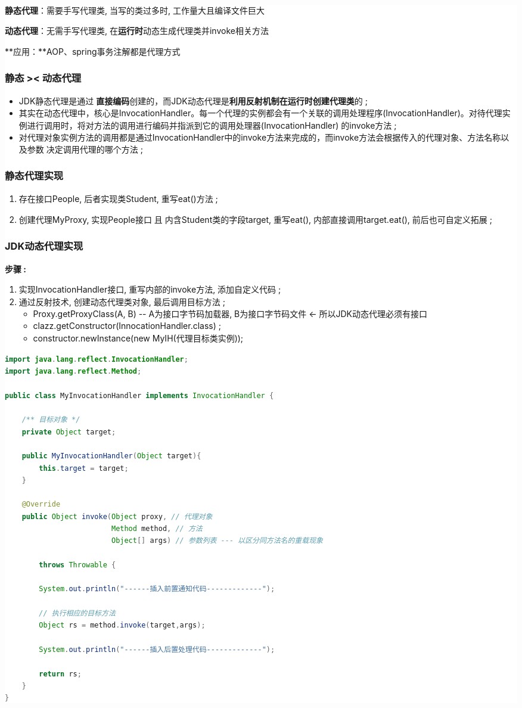 **静态代理**：需要手写代理类, 当写的类过多时, 工作量大且编译文件巨大

**动态代理**：无需手写代理类, 在**运行时**动态生成代理类并invoke相关方法

**应用：**AOP、spring事务注解都是代理方式





### 静态 >< 动态代理

- JDK静态代理是通过 **直接编码**创建的，而JDK动态代理是**利用反射机制在运行时创建代理类**的 ; 
- 其实在动态代理中，核心是InvocationHandler。每一个代理的实例都会有一个关联的调用处理程序(InvocationHandler)。对待代理实例进行调用时，将对方法的调用进行编码并指派到它的调用处理器(InvocationHandler) 的invoke方法 ;
- 对代理对象实例方法的调用都是通过InvocationHandler中的invoke方法来完成的，而invoke方法会根据传入的代理对象、方法名称以及参数 决定调用代理的哪个方法 ;



### 静态代理实现

1. 存在接口People, 后者实现类Student, 重写eat()方法 ;

2. 创建代理MyProxy, 实现People接口 且 内含Student类的字段target, 重写eat(), 内部直接调用target.eat(), 前后也可自定义拓展 ;

   

### JDK动态代理实现

**步骤 :**

1. 实现InvocationHandler接口, 重写内部的invoke方法, 添加自定义代码 ;
2. 通过反射技术, 创建动态代理类对象, 最后调用目标方法 ;
   - Proxy.getProxyClass(A, B) -- A为接口字节码加载器, B为接口字节码文件 <- 所以JDK动态代理必须有接口
   - clazz.getConstructor(InnocationHandler.class) ;
   - constructor.newInstance(new MyIH(代理目标类实例));

```java
import java.lang.reflect.InvocationHandler;
import java.lang.reflect.Method;
 
public class MyInvocationHandler implements InvocationHandler {
 
    /** 目标对象 */
    private Object target;
 
    public MyInvocationHandler(Object target){
        this.target = target;
    }
 
    @Override
    public Object invoke(Object proxy, // 代理对象
                         Method method, // 方法 
                         Object[] args) // 参数列表 --- 以区分同方法名的重载现象
        
        throws Throwable {
        
        System.out.println("------插入前置通知代码-------------");
        
        // 执行相应的目标方法
        Object rs = method.invoke(target,args);
        
        System.out.println("------插入后置处理代码-------------");
        
        return rs;
    }
}
```
